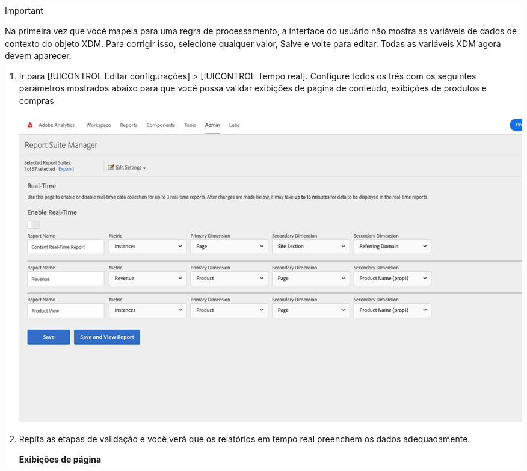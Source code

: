 
   >[!IMPORTANT]
   >
   >Na primeira vez que você mapeia para uma regra de processamento, a interface do usuário não mostra as variáveis de dados de contexto do objeto XDM. Para corrigir isso, selecione qualquer valor, Salve e volte para editar. Todas as variáveis XDM agora devem aparecer.

1. Ir para [!UICONTROL Editar configurações] >  [!UICONTROL Tempo real]. Configure todos os três com os seguintes parâmetros mostrados abaixo para que você possa validar exibições de página de conteúdo, exibições de produtos e compras

   ![Compra no Analytics](assets/analytics-debugger-real-time.png)

1. Repita as etapas de validação e você verá que os relatórios em tempo real preenchem os dados adequadamente.

   **Exibições de página**